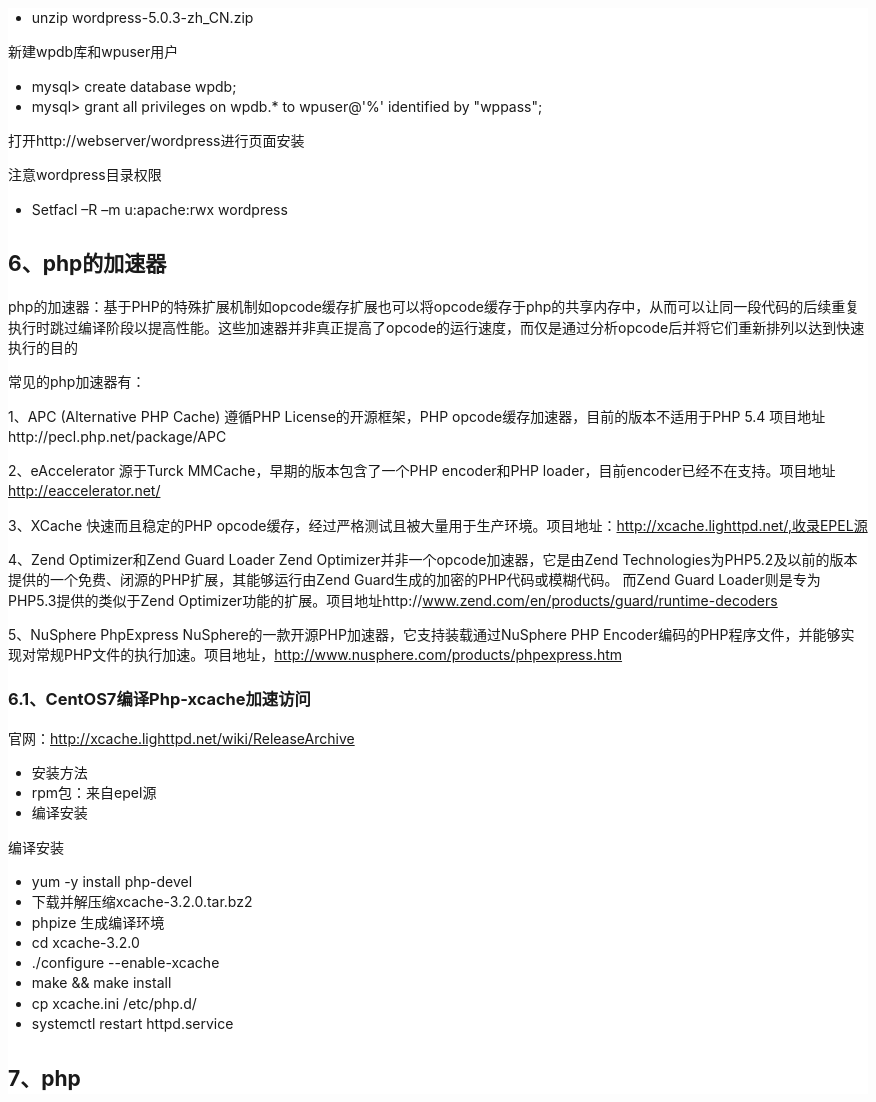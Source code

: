 - unzip wordpress-5.0.3-zh_CN.zip

新建wpdb库和wpuser用户

- mysql> create database wpdb;
- mysql> grant all privileges on wpdb.* to wpuser@'%' identified by "wppass";

打开http://webserver/wordpress进行页面安装

注意wordpress目录权限

- Setfacl –R –m u:apache:rwx wordpress

## 6、php的加速器

php的加速器：基于PHP的特殊扩展机制如opcode缓存扩展也可以将opcode缓存于php的共享内存中，从而可以让同一段代码的后续重复执行时跳过编译阶段以提高性能。这些加速器并非真正提高了opcode的运行速度，而仅是通过分析opcode后并将它们重新排列以达到快速执行的目的

常见的php加速器有：

1、APC (Alternative PHP Cache)
遵循PHP License的开源框架，PHP opcode缓存加速器，目前的版本不适用于PHP 5.4 项目地址http://pecl.php.net/package/APC

2、eAccelerator 源于Turck MMCache，早期的版本包含了一个PHP encoder和PHP loader，目前encoder已经不在支持。项目地址 http://eaccelerator.net/

3、XCache 快速而且稳定的PHP opcode缓存，经过严格测试且被大量用于生产环境。项目地址：http://xcache.lighttpd.net/,收录EPEL源

4、Zend Optimizer和Zend Guard Loader Zend Optimizer并非一个opcode加速器，它是由Zend
Technologies为PHP5.2及以前的版本提供的一个免费、闭源的PHP扩展，其能够运行由Zend Guard生成的加密的PHP代码或模糊代码。 而Zend Guard Loader则是专为PHP5.3提供的类似于Zend
Optimizer功能的扩展。项目地址http://www.zend.com/en/products/guard/runtime-decoders

5、NuSphere PhpExpress NuSphere的一款开源PHP加速器，它支持装载通过NuSphere PHP
Encoder编码的PHP程序文件，并能够实现对常规PHP文件的执行加速。项目地址，http://www.nusphere.com/products/phpexpress.htm

### 6.1、CentOS7编译Php-xcache加速访问

官网：http://xcache.lighttpd.net/wiki/ReleaseArchive

- 安装方法
- rpm包：来自epel源
- 编译安装

编译安装

- yum -y install php-devel
- 下载并解压缩xcache-3.2.0.tar.bz2
- phpize 生成编译环境
- cd xcache-3.2.0
- ./configure --enable-xcache
- make && make install
- cp xcache.ini /etc/php.d/
- systemctl restart httpd.service

## 7、php
